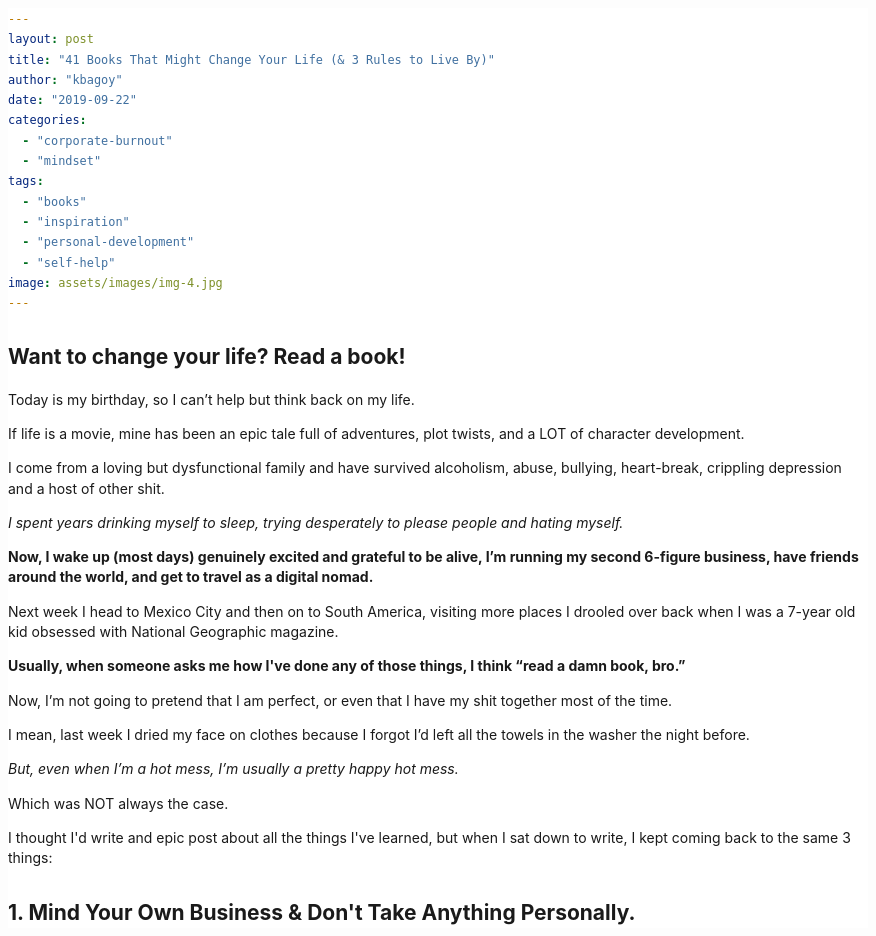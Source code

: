 ```yaml
---
layout: post
title: "41 Books That Might Change Your Life (& 3 Rules to Live By)"
author: "kbagoy"
date: "2019-09-22"
categories: 
  - "corporate-burnout"
  - "mindset"
tags: 
  - "books"
  - "inspiration"
  - "personal-development"
  - "self-help"
image: assets/images/img-4.jpg
---
```


## Want to change your life? Read a book!

Today is my birthday, so I can’t help but think back on my life.

If life is a movie, mine has been an epic tale full of adventures, plot twists, and a LOT of character development.

I come from a loving but dysfunctional family and have survived alcoholism, abuse, bullying, heart-break, crippling depression and a host of other shit.

_I spent years drinking myself to sleep, trying desperately to please people and hating myself._

**Now, I wake up (most days) genuinely excited and grateful to be alive, I’m running my second 6-figure business, have friends around the world, and get to travel as a digital nomad.**

Next week I head to Mexico City and then on to South America, visiting more places I drooled over back when I was a 7-year old kid obsessed with National Geographic magazine.

**Usually, when someone asks me how I've done any of those things, I think “read a damn book, bro.”**

Now, I’m not going to pretend that I am perfect, or even that I have my shit together most of the time.

I mean, last week I dried my face on clothes because I forgot I’d left all the towels in the washer the night before.

_But, even when I’m a hot mess, I’m usually a pretty happy hot mess._

Which was NOT always the case.

I thought I'd write and epic post about all the things I've learned, but when I sat down to write, I kept coming back to the same 3 things:

## 1\. Mind Your Own Business & Don't Take Anything Personally.
